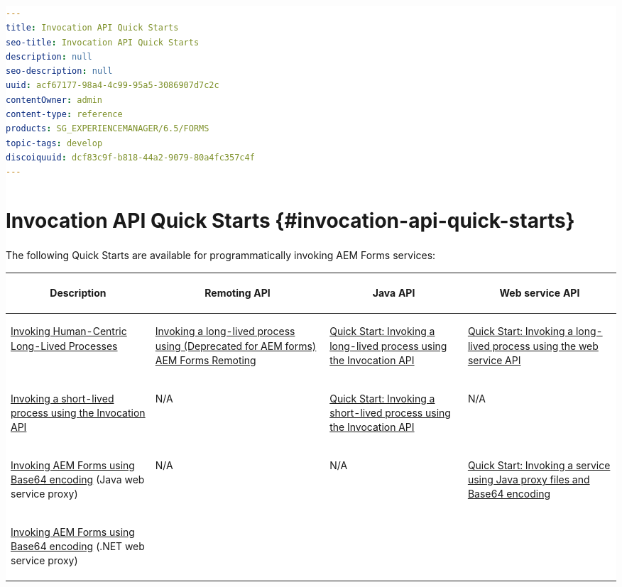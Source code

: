 ```yaml
---
title: Invocation API Quick Starts
seo-title: Invocation API Quick Starts
description: null
seo-description: null
uuid: acf67177-98a4-4c99-95a5-3086907d7c2c
contentOwner: admin
content-type: reference
products: SG_EXPERIENCEMANAGER/6.5/FORMS
topic-tags: develop
discoiquuid: dcf83c9f-b818-44a2-9079-80a4fc357c4f
---
```


# Invocation API Quick Starts {#invocation-api-quick-starts}

The following Quick Starts are available for programmatically invoking AEM Forms services:

<table>
 <thead>
  <tr>
   <th><p>Description</p></th>
   <th><p>Remoting API</p></th>
   <th><p>Java API</p></th>
   <th><p>Web service API</p></th>
  </tr>
 </thead>
 <tbody>
  <tr>
   <td><p><a href="/help/forms/developing/invoking-human-centric-long-lived.md#invoking_human_centric_long_lived_processes">Invoking Human-Centric Long-Lived Processes</a></p></td>
   <td><p><a href="/help/forms/developing/invoking-human-centric-long-lived.md#invoking-a-long-lived-process-using-remoting">Invoking a long-lived process using (Deprecated for AEM forms) AEM Forms Remoting</a></p></td>
   <td><p><a href="/help/forms/developing/invoking-human-centric-long-lived.md#quick_start_invoking_a_long_lived_process_using_the_invocation_api">Quick Start: Invoking a long-lived process using the Invocation API</a></p></td>
   <td><p><a href="/help/forms/developing/invoking-human-centric-long-lived.md#quick_start_invoking_a_long_lived_process_using_the_web_service_api">Quick Start: Invoking a long-lived process using the web service API</a></p></td>
  </tr>
  <tr>
   <td><p><a href="/help/forms/developing/invoking-aem-forms-using-java.md#invoking_a_short_lived_process_using_the_invocation_api">Invoking a short-lived process using the Invocation API</a></p></td>
   <td><p>N/A</p></td>
   <td><p><a href="invocation-api-quick-starts.md#quick_start_invoking_a_short_lived_process_using_the_invocation_api">Quick Start: Invoking a short-lived process using the Invocation API</a></p></td>
   <td><p>N/A</p></td>
  </tr>
  <tr>
   <td><p><a href="/help/forms/developing/invoking-aem-forms-using-web.md#invoking-aem-forms-using-base64-encoding">Invoking AEM Forms using Base64 encoding</a> (Java web service proxy)</p></td>
   <td><p>N/A</p></td>
   <td><p>N/A</p></td>
   <td><p><a href="invocation-api-quick-starts.md#quick_start_invoking_a_service_using_java_proxy_files_and_base64_encoding">Quick Start: Invoking a service using Java proxy files and Base64 encoding</a></p></td>
  </tr>
  <tr>
   <td><p><a href="/help/forms/developing/invoking-aem-forms-using-web.md#invoking-aem-forms-using-base64-encoding">Invoking AEM Forms using Base64 encoding</a> (.NET web service proxy)</p></td>